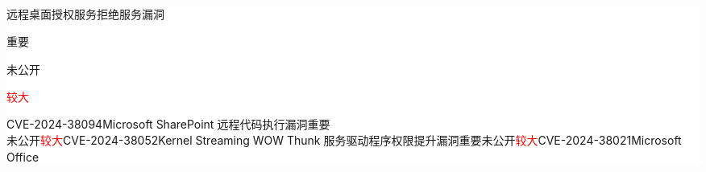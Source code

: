 远程桌面授权服务拒绝服务漏洞</span></p></td><td width="64" valign="middle" align="center" style="outline: 0px;word-break: break-all;hyphens: auto;border-color: rgb(70, 118, 217);"><p style="outline: 0px;"><span style="outline: 0px;font-size: 14px;letter-spacing: 0px;">重要</span></p></td><td width="64" valign="middle" align="center" style="outline: 0px;word-break: break-all;hyphens: auto;border-color: rgb(70, 118, 217);"><p style="outline: 0px;"><span style="outline: 0px;font-size: 14px;letter-spacing: 0px;">未公开</span></p></td><td width="64" valign="middle" align="center" style="outline: 0px;word-break: break-all;hyphens: auto;border-color: rgb(70, 118, 217);"><p style="outline: 0px;"><span style="outline: 0px;font-size: 14px;letter-spacing: 0px;color: rgb(255, 0, 0);">较大</span></p></td></tr><tr><td valign="middle" align="left" style="outline: 0px;word-break: break-all;hyphens: auto;border-color: rgb(70, 118, 217);visibility: visible;letter-spacing: 0.544px;"><span style="outline: 0px;font-size: 14px;letter-spacing: normal;">CVE-2024-38094</span></td><td valign="middle" align="left" style="outline: 0px;word-break: break-all;hyphens: auto;border-color: rgb(70, 118, 217);visibility: visible;letter-spacing: 0.544px;"><span style="outline: 0px;font-size: 14px;letter-spacing: normal;">Microsoft SharePoint 远程代码执行漏洞</span></td><td valign="middle" align="center" style="outline: 0px;word-break: break-all;hyphens: auto;border-color: rgb(70, 118, 217);visibility: visible;letter-spacing: 0.544px;"><span style="outline: 0px;font-size: 14px;letter-spacing: 0px;">重要</span><br style="outline: 0px;"/></td><td valign="middle" align="center" style="outline: 0px;word-break: break-all;hyphens: auto;border-color: rgb(70, 118, 217);visibility: visible;letter-spacing: 0.544px;"><span style="outline: 0px;font-size: 14px;letter-spacing: 0px;">未公开</span></td><td valign="middle" align="center" style="outline: 0px;word-break: break-all;hyphens: auto;border-color: rgb(70, 118, 217);visibility: visible;letter-spacing: 0.544px;"><span style="outline: 0px;font-size: 14px;letter-spacing: 0px;color: rgb(255, 0, 0);">较大</span></td></tr><tr><td valign="middle" align="left" style="outline: 0px;word-break: break-all;hyphens: auto;border-color: rgb(70, 118, 217);visibility: visible;letter-spacing: 0.544px;"><span style="outline: 0px;font-size: 14px;letter-spacing: normal;">CVE-2024-38052</span></td><td valign="middle" align="left" style="outline: 0px;word-break: break-all;hyphens: auto;border-color: rgb(70, 118, 217);visibility: visible;letter-spacing: 0.544px;"><span style="outline: 0px;font-size: 14px;letter-spacing: normal;">Kernel Streaming WOW Thunk 服务驱动程序权限提升漏洞</span></td><td valign="middle" align="center" style="outline: 0px;word-break: break-all;hyphens: auto;border-color: rgb(70, 118, 217);visibility: visible;letter-spacing: 0.544px;"><span style="outline: 0px;font-size: 14px;letter-spacing: normal;">重</span><span style="outline: 0px;font-size: 14px;letter-spacing: normal;">要</span></td><td valign="middle" align="center" style="outline: 0px;word-break: break-all;hyphens: auto;border-color: rgb(70, 118, 217);visibility: visible;letter-spacing: 0.544px;"><span style="outline: 0px;font-size: 14px;letter-spacing: normal;">未</span><span style="outline: 0px;font-size: 14px;letter-spacing: normal;">公</span><span style="outline: 0px;font-size: 14px;letter-spacing: normal;">开</span></td><td valign="middle" align="center" style="outline: 0px;word-break: break-all;hyphens: auto;border-color: rgb(70, 118, 217);visibility: visible;letter-spacing: 0.544px;"><span style="outline: 0px;font-size: 14px;letter-spacing: 0px;color: rgb(255, 0, 0);">较大</span></td></tr><tr><td valign="middle" align="left" style="outline: 0px;word-break: break-all;hyphens: auto;border-color: rgb(70, 118, 217);visibility: visible;letter-spacing: 0.544px;"><span style="outline: 0px;font-size: 14px;letter-spacing: normal;">CVE-2024-38021<span style="display: none;line-height: 0px;">‍</span></span></td><td valign="middle" align="left" style="outline: 0px;word-break: break-all;hyphens: auto;border-color: rgb(70, 118, 217);visibility: visible;letter-spacing: 0.544px;"><span style="outline: 0px;font-size: 14px;letter-spacing: normal;">Microsoft Office